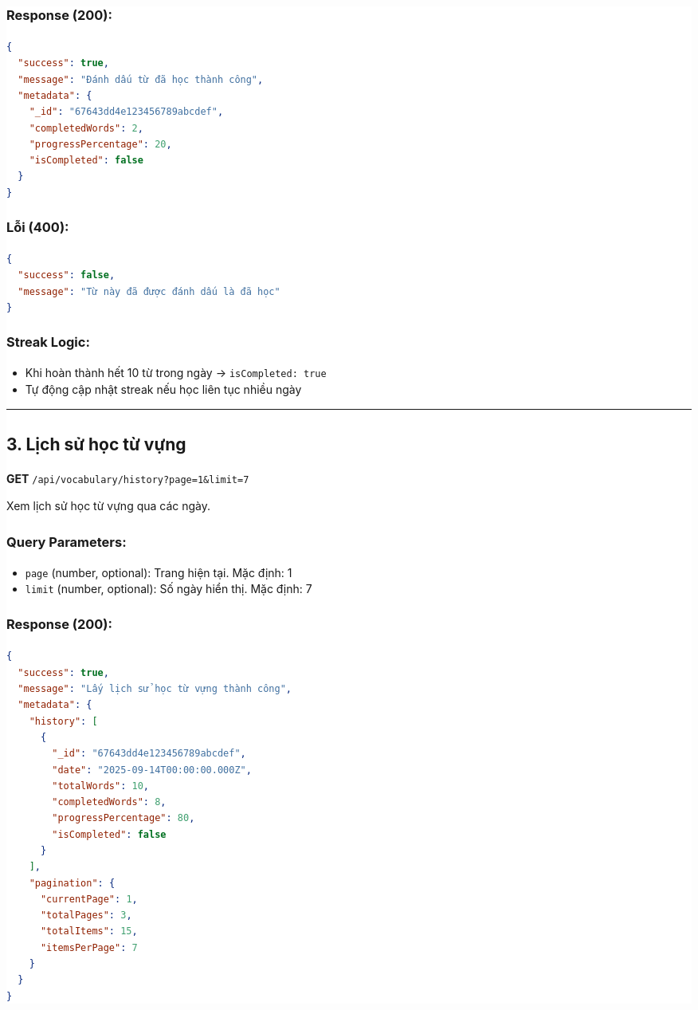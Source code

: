 ### Response (200):
```json
{
  "success": true,
  "message": "Đánh dấu từ đã học thành công",
  "metadata": {
    "_id": "67643dd4e123456789abcdef",
    "completedWords": 2,
    "progressPercentage": 20,
    "isCompleted": false
  }
}
```

### Lỗi (400):
```json
{
  "success": false,
  "message": "Từ này đã được đánh dấu là đã học"
}
```

### Streak Logic:
- Khi hoàn thành hết 10 từ trong ngày → `isCompleted: true`
- Tự động cập nhật streak nếu học liên tục nhiều ngày

---

## 3. Lịch sử học từ vựng

**GET** `/api/vocabulary/history?page=1&limit=7`

Xem lịch sử học từ vựng qua các ngày.

### Query Parameters:
- `page` (number, optional): Trang hiện tại. Mặc định: 1
- `limit` (number, optional): Số ngày hiển thị. Mặc định: 7

### Response (200):
```json
{
  "success": true,
  "message": "Lấy lịch sử học từ vựng thành công",
  "metadata": {
    "history": [
      {
        "_id": "67643dd4e123456789abcdef",
        "date": "2025-09-14T00:00:00.000Z",
        "totalWords": 10,
        "completedWords": 8,
        "progressPercentage": 80,
        "isCompleted": false
      }
    ],
    "pagination": {
      "currentPage": 1,
      "totalPages": 3,
      "totalItems": 15,
      "itemsPerPage": 7
    }
  }
}
```
